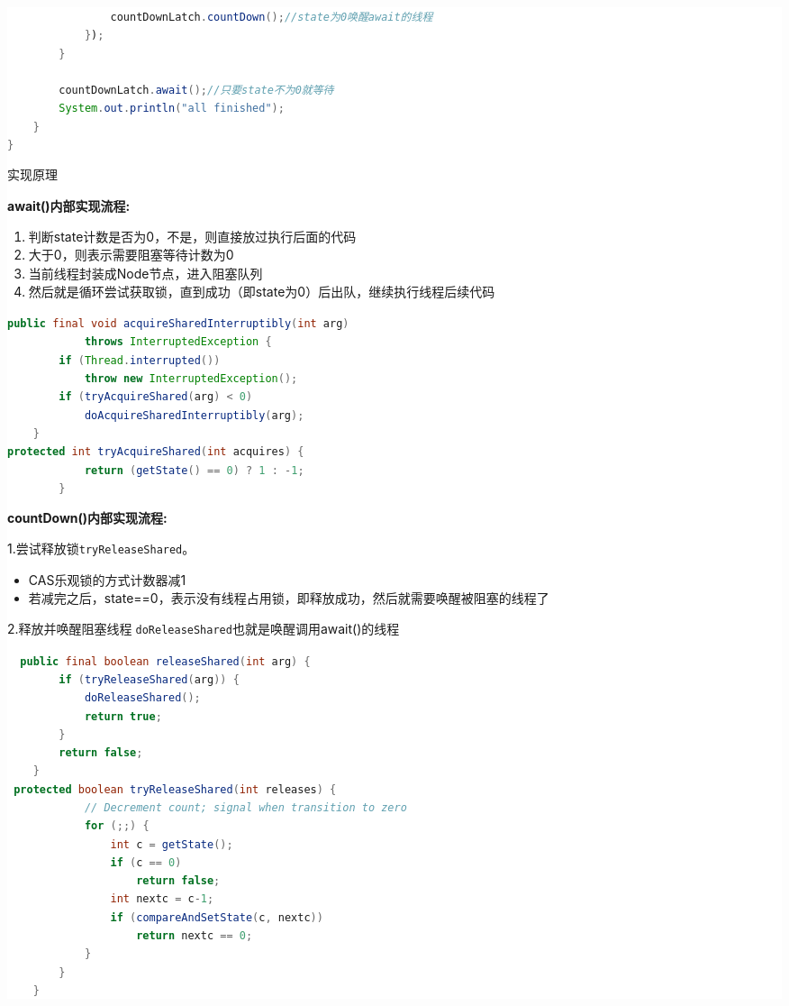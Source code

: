 ```java
                countDownLatch.countDown();//state为0唤醒await的线程
            });
        }

        countDownLatch.await();//只要state不为0就等待
        System.out.println("all finished");
    }
}
```

实现原理

**await()内部实现流程:**

1. 判断state计数是否为0，不是，则直接放过执行后面的代码
2. 大于0，则表示需要阻塞等待计数为0
3. 当前线程封装成Node节点，进入阻塞队列
4. 然后就是循环尝试获取锁，直到成功（即state为0）后出队，继续执行线程后续代码

```java
public final void acquireSharedInterruptibly(int arg)
            throws InterruptedException {
        if (Thread.interrupted())
            throw new InterruptedException();
        if (tryAcquireShared(arg) < 0)
            doAcquireSharedInterruptibly(arg);
    }
protected int tryAcquireShared(int acquires) {
            return (getState() == 0) ? 1 : -1;
        }

```



 **countDown()内部实现流程:**

1.尝试释放锁`tryReleaseShared`。

- CAS乐观锁的方式计数器减1
- 若减完之后，state==0，表示没有线程占用锁，即释放成功，然后就需要唤醒被阻塞的线程了

2.释放并唤醒阻塞线程 `doReleaseShared`也就是唤醒调用await()的线程

```java
  public final boolean releaseShared(int arg) {
        if (tryReleaseShared(arg)) {
            doReleaseShared();
            return true;
        }
        return false;
    }
 protected boolean tryReleaseShared(int releases) {
            // Decrement count; signal when transition to zero
            for (;;) {
                int c = getState();
                if (c == 0)
                    return false;
                int nextc = c-1;
                if (compareAndSetState(c, nextc))
                    return nextc == 0;
            }
        }
    }

```
